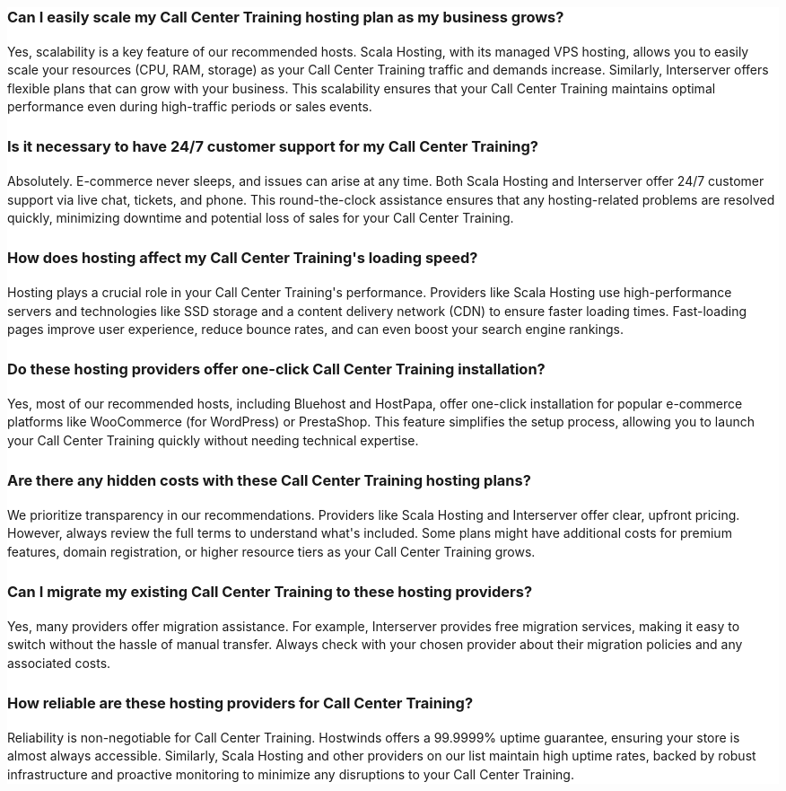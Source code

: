 ### Can I easily scale my Call Center Training hosting plan as my business grows? 
Yes, scalability is a key feature of our recommended hosts. Scala Hosting, with its managed VPS hosting, allows you to easily scale your resources (CPU, RAM, storage) as your Call Center Training traffic and demands increase. Similarly, Interserver offers flexible plans that can grow with your business. This scalability ensures that your Call Center Training maintains optimal performance even during high-traffic periods or sales events.

### Is it necessary to have 24/7 customer support for my Call Center Training? 
Absolutely. E-commerce never sleeps, and issues can arise at any time. Both Scala Hosting and Interserver offer 24/7 customer support via live chat, tickets, and phone. This round-the-clock assistance ensures that any hosting-related problems are resolved quickly, minimizing downtime and potential loss of sales for your Call Center Training.

### How does hosting affect my Call Center Training's loading speed? 
Hosting plays a crucial role in your Call Center Training's performance. Providers like Scala Hosting use high-performance servers and technologies like SSD storage and a content delivery network (CDN) to ensure faster loading times. Fast-loading pages improve user experience, reduce bounce rates, and can even boost your search engine rankings.

### Do these hosting providers offer one-click Call Center Training installation? 
Yes, most of our recommended hosts, including Bluehost and HostPapa, offer one-click installation for popular e-commerce platforms like WooCommerce (for WordPress) or PrestaShop. This feature simplifies the setup process, allowing you to launch your Call Center Training quickly without needing technical expertise.

### Are there any hidden costs with these Call Center Training hosting plans? 
We prioritize transparency in our recommendations. Providers like Scala Hosting and Interserver offer clear, upfront pricing. However, always review the full terms to understand what's included. Some plans might have additional costs for premium features, domain registration, or higher resource tiers as your Call Center Training grows.

### Can I migrate my existing Call Center Training to these hosting providers? 
Yes, many providers offer migration assistance. For example, Interserver provides free migration services, making it easy to switch without the hassle of manual transfer. Always check with your chosen provider about their migration policies and any associated costs.

### How reliable are these hosting providers for Call Center Training? 
Reliability is non-negotiable for Call Center Training. Hostwinds offers a 99.9999% uptime guarantee, ensuring your store is almost always accessible. Similarly, Scala Hosting and other providers on our list maintain high uptime rates, backed by robust infrastructure and proactive monitoring to minimize any disruptions to your Call Center Training.
